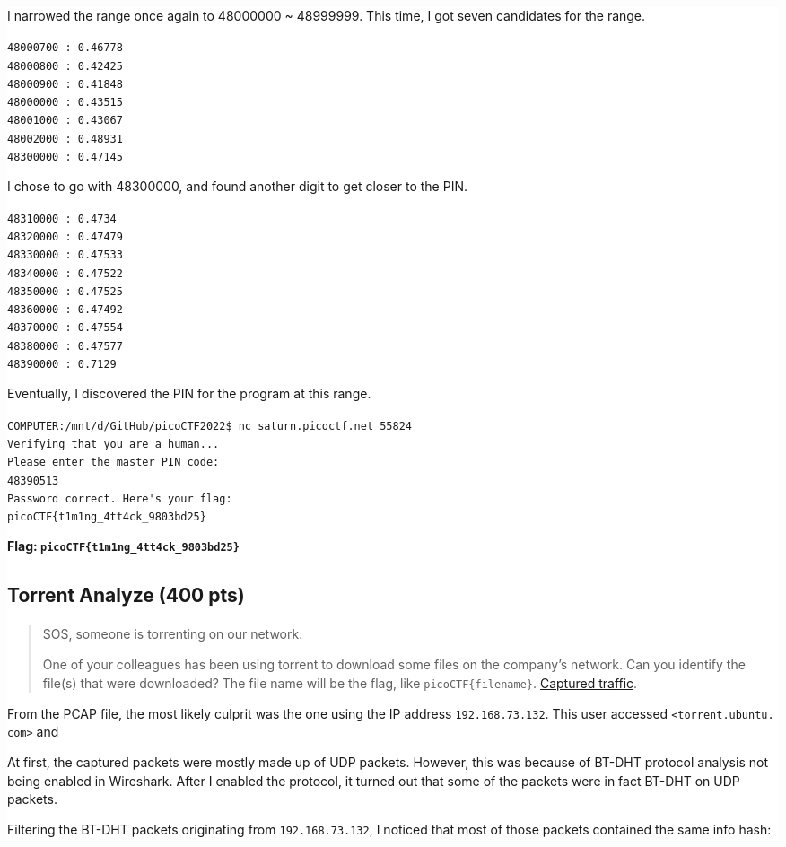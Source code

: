 
I narrowed the range once again to 48000000 ~ 48999999. This time, I got seven candidates for the range.

```text
48000700 : 0.46778
48000800 : 0.42425
48000900 : 0.41848
48000000 : 0.43515
48001000 : 0.43067
48002000 : 0.48931
48300000 : 0.47145
```

I chose to go with 48300000, and found another digit to get closer to the PIN.

```text
48310000 : 0.4734
48320000 : 0.47479
48330000 : 0.47533
48340000 : 0.47522
48350000 : 0.47525
48360000 : 0.47492
48370000 : 0.47554
48380000 : 0.47577
48390000 : 0.7129
```

Eventually, I discovered the PIN for the program at this range.

```text
COMPUTER:/mnt/d/GitHub/picoCTF2022$ nc saturn.picoctf.net 55824
Verifying that you are a human...
Please enter the master PIN code:
48390513
Password correct. Here's your flag:
picoCTF{t1m1ng_4tt4ck_9803bd25}
```

**Flag: `picoCTF{t1m1ng_4tt4ck_9803bd25}`**

## Torrent Analyze (400 pts)

> SOS, someone is torrenting on our network.
>
> One of your colleagues has been using torrent to download some files on the company’s network. Can you identify the file(s) that were downloaded? The file name will be the flag, like `picoCTF{filename}`. [Captured traffic](sources/torrent-analyze.pcap).

From the PCAP file, the most likely culprit was the one using the IP address `192.168.73.132`. This user accessed `<torrent.ubuntu.com>` and 

At first, the captured packets were mostly made up of UDP packets. However, this was because of BT-DHT protocol analysis not being enabled in Wireshark. After I enabled the protocol, it turned out that some of the packets were in fact BT-DHT on UDP packets.

Filtering the BT-DHT packets originating from `192.168.73.132`, I noticed that most of those packets contained the same info hash:
